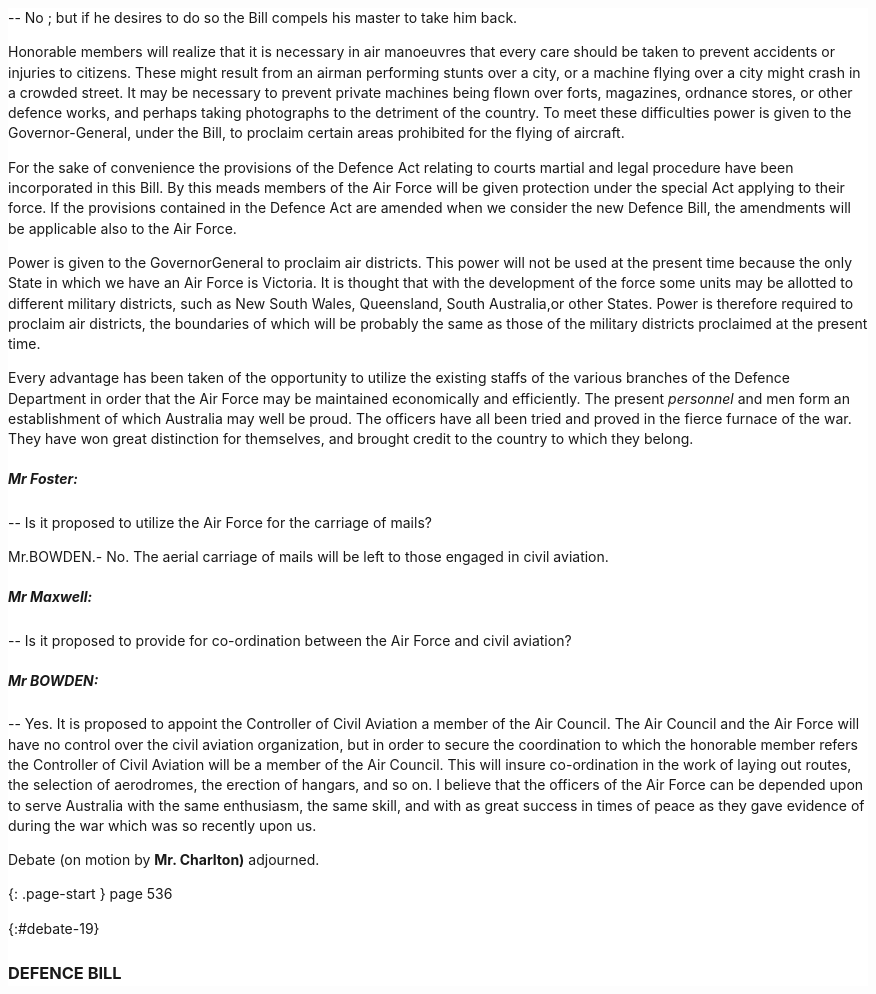 -- No ; but if he desires to do so the Bill compels his master to take him back. 

Honorable members will realize that it is necessary in air manoeuvres that every care should be taken to prevent accidents or injuries to citizens. These might result from an airman performing stunts over a city, or a machine flying over  a  city might crash in a crowded street. It may be necessary to prevent private machines being flown over forts, magazines, ordnance stores, or other defence works, and perhaps taking photographs to the detriment of the country. To meet these difficulties power is given to the Governor-General, under the Bill, to proclaim certain areas prohibited for the flying of aircraft. 

For the sake of convenience the provisions of the Defence Act relating to courts martial and legal procedure have been incorporated in this Bill. By this meads members of the Air Force will be given protection under the special Act applying to their force. If the provisions contained in the Defence Act are amended when we consider the new Defence Bill, the amendments will be applicable also to the Air Force. 

Power is given to the GovernorGeneral to proclaim air districts. This power will not be used at the present time because the only State in which we have an Air Force is Victoria. It is thought that with the development of the force some units may be allotted to different military districts, such as New South Wales, Queensland, South Australia,or other States. Power is therefore required to proclaim air districts, the boundaries of which will be probably the same as those of the military districts proclaimed at the present time. 

Every advantage has been taken of the opportunity to utilize the existing staffs of the various branches of the Defence Department in order that the Air Force may  be maintained economically and efficiently. The present  *personnel*  and men form an establishment of which Australia may well be proud. The officers have all been tried and proved in the fierce furnace of the war. They have won great distinction for themselves, and brought credit to the country to which they belong. 

##### Mr Foster:

-- Is it proposed to utilize the Air Force for the carriage of mails? 

Mr.BOWDEN.- No. The aerial carriage of mails will be left to those engaged in civil aviation. 

##### Mr Maxwell:

-- Is it proposed to provide for co-ordination between the Air Force and civil aviation? 

##### Mr BOWDEN:

-- Yes. It is proposed to appoint the Controller of Civil Aviation a member of the Air Council. The Air Council and the Air Force will have no control over the civil aviation organization, but in order to secure the coordination to which the honorable member refers the Controller of Civil Aviation will be a member of the Air Council. This will insure co-ordination in the work of laying out routes, the selection of aerodromes, the erection of hangars, and so on. I believe that the officers of the Air Force can be depended upon to serve Australia with the same enthusiasm, the same skill, and with as great success in times of peace as they gave evidence of during the war which was so recently upon us. 

Debate (on motion by  **Mr. Charlton)**  adjourned. 

{: .page-start }
page 536

{:#debate-19}
### DEFENCE BILL
